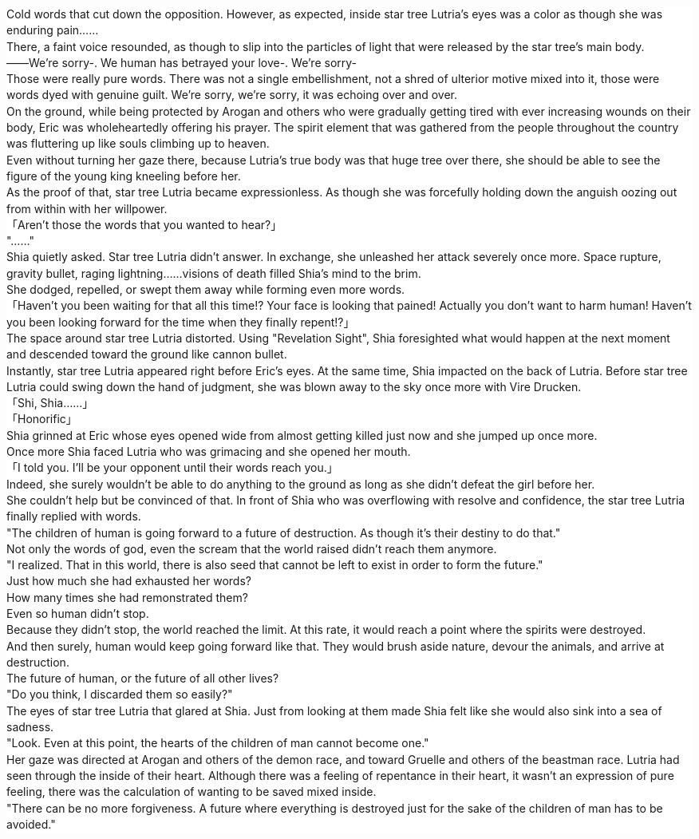 Cold words that cut down the opposition. However, as expected, inside star tree Lutria’s eyes was a color as though she was enduring pain……<br/>
There, a faint voice resounded, as though to slip into the particles of light that were released by the star tree’s main body.<br/>
――We’re sorry-. We human has betrayed your love-. We’re sorry-<br/>
Those were really pure words. There was not a single embellishment, not a shred of ulterior motive mixed into it, those were words dyed with genuine guilt. We’re sorry, we’re sorry, it was echoing over and over.<br/>
On the ground, while being protected by Arogan and others who were gradually getting tired with ever increasing wounds on their body, Eric was wholeheartedly offering his prayer. The spirit element that was gathered from the people throughout the country was fluttering up like souls climbing up to heaven.<br/>
Even without turning her gaze there, because Lutria’s true body was that huge tree over there, she should be able to see the figure of the young king kneeling before her.<br/>
As the proof of that, star tree Lutria became expressionless. As though she was forcefully holding down the anguish oozing out from within with her willpower.<br/>
「Aren’t those the words that you wanted to hear?」<br/>
"……"<br/>
Shia quietly asked. Star tree Lutria didn’t answer. In exchange, she unleashed her attack severely once more. Space rupture, gravity bullet, raging lightning……visions of death filled Shia’s mind to the brim.<br/>
She dodged, repelled, or swept them away while forming even more words.<br/>
「Haven’t you been waiting for that all this time!? Your face is looking that pained! Actually you don’t want to harm human! Haven’t you been looking forward for the time when they finally repent!?」<br/>
The space around star tree Lutria distorted. Using "Revelation Sight", Shia foresighted what would happen at the next moment and descended toward the ground like cannon bullet.<br/>
Instantly, star tree Lutria appeared right before Eric’s eyes. At the same time, Shia impacted on the back of Lutria. Before star tree Lutria could swing down the hand of judgment, she was blown away to the sky once more with Vire Drucken.<br/>
「Shi, Shia……」<br/>
「Honorific」<br/>
Shia grinned at Eric whose eyes opened wide from almost getting killed just now and she jumped up once more.<br/>
Once more Shia faced Lutria who was grimacing and she opened her mouth.<br/>
「I told you. I’ll be your opponent until their words reach you.」<br/>
Indeed, she surely wouldn’t be able to do anything to the ground as long as she didn’t defeat the girl before her.<br/>
She couldn’t help but be convinced of that. In front of Shia who was overflowing with resolve and confidence, the star tree Lutria finally replied with words.<br/>
"The children of human is going forward to a future of destruction. As though it’s their destiny to do that."<br/>
Not only the words of god, even the scream that the world raised didn’t reach them anymore.<br/>
"I realized. That in this world, there is also seed that cannot be left to exist in order to form the future."<br/>
Just how much she had exhausted her words?<br/>
How many times she had remonstrated them?<br/>
Even so human didn’t stop.<br/>
Because they didn’t stop, the world reached the limit. At this rate, it would reach a point where the spirits were destroyed.<br/>
And then surely, human would keep going forward like that. They would brush aside nature, devour the animals, and arrive at destruction.<br/>
The future of human, or the future of all other lives?<br/>
"Do you think, I discarded them so easily?"<br/>
The eyes of star tree Lutria that glared at Shia. Just from looking at them made Shia felt like she would also sink into a sea of sadness.<br/>
"Look. Even at this point, the hearts of the children of man cannot become one."<br/>
Her gaze was directed at Arogan and others of the demon race, and toward Gruelle and others of the beastman race. Lutria had seen through the inside of their heart. Although there was a feeling of repentance in their heart, it wasn’t an expression of pure feeling, there was the calculation of wanting to be saved mixed inside.<br/>
"There can be no more forgiveness. A future where everything is destroyed just for the sake of the children of man has to be avoided."<br/>